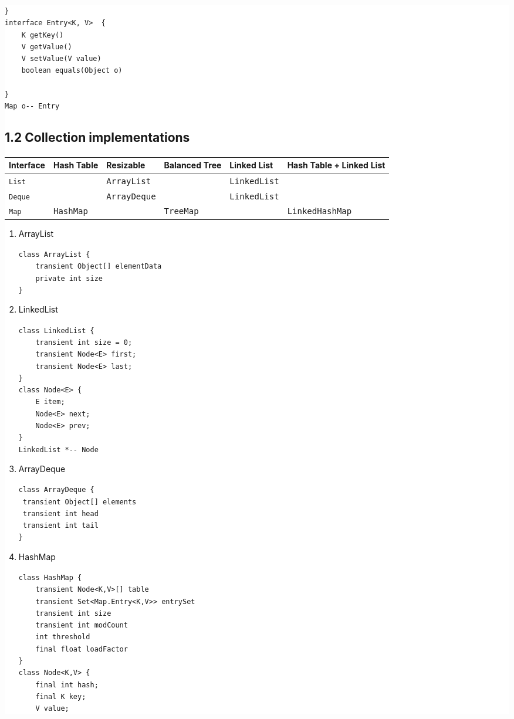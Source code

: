 ```plantuml
}
interface Entry<K, V>  {
    K getKey()
    V getValue()
    V setValue(V value)
    boolean equals(Object o)
    
}
Map o-- Entry
```
## 1.2 Collection implementations
| Interface | Hash Table                                              | Resizable                                                     | Balanced Tree    | Linked List                                                   | Hash Table + Linked List |
| :-------- | :------------------------------------------------------ | :------------------------------------------------------------ | :--------------- | :------------------------------------------------------------ | :----------------------- |
| `List`    |                                                         | <tt>ArrayList</tt> |                  | <tt>LinkedList</tt> |                          |
| `Deque`   |                                                         | <tt>ArrayDeque</tt> |                  | <tt>LinkedList</tt> |                          |
| `Map`     | <tt>HashMap</tt> |                                                               | <tt>TreeMap</tt> |                                                               | <tt>LinkedHashMap</tt>   |



1. ArrayList
    ```plantuml
    class ArrayList {
        transient Object[] elementData
        private int size
    }
    ```
2. LinkedList
    ```plantuml
    class LinkedList {
        transient int size = 0;
        transient Node<E> first;
        transient Node<E> last;
    }
    class Node<E> {
        E item;
        Node<E> next;
        Node<E> prev;
    }
    LinkedList *-- Node
    ```
3. ArrayDeque
   ```plantuml
   class ArrayDeque {
    transient Object[] elements
    transient int head
    transient int tail
   }
   ```
4. HashMap
    ```plantuml
    class HashMap {
        transient Node<K,V>[] table
        transient Set<Map.Entry<K,V>> entrySet
        transient int size
        transient int modCount
        int threshold
        final float loadFactor
    } 
    class Node<K,V> {
        final int hash;
        final K key;
        V value;